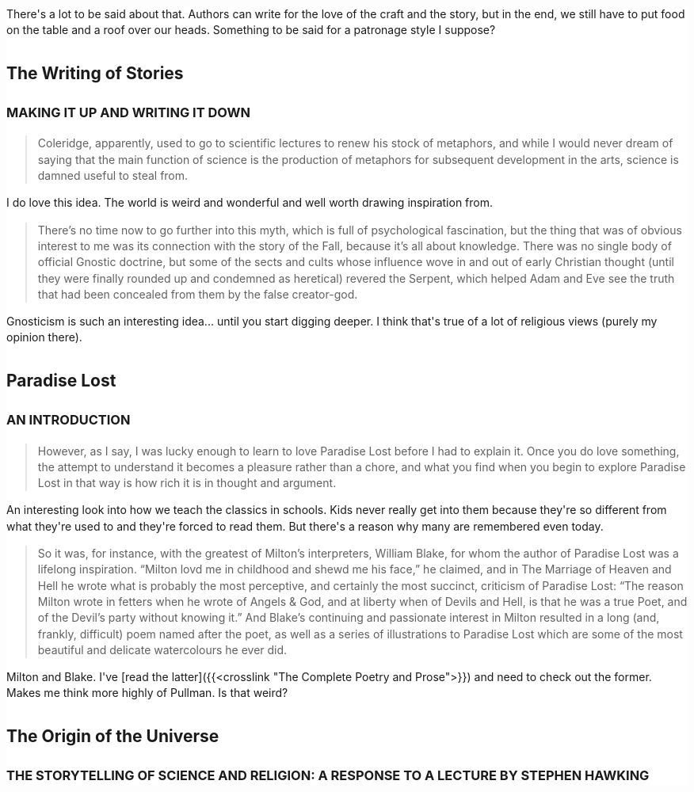 There's a lot to be said about that. Authors can write for the love of the craft and the story, but in the end, we still have to put food on the table and a roof over our heads. Something to be said for a patronage style I suppose?

## The Writing of Stories
### MAKING IT UP AND WRITING IT DOWN

> Coleridge, apparently, used to go to scientific lectures to renew his stock of metaphors, and while I would never dream of saying that the main function of science is the production of metaphors for subsequent development in the arts, science is damned useful to steal from.
 
I do love this idea. The world is weird and wonderful and well worth drawing inspiration from. 

> There’s no time now to go further into this myth, which is full of psychological fascination, but the thing that was of obvious interest to me was its connection with the story of the Fall, because it’s all about knowledge. There was no single body of official Gnostic doctrine, but some of the sects and cults whose influence wove in and out of early Christian thought (until they were finally rounded up and condemned as heretical) revered the Serpent, which helped Adam and Eve see the truth that had been concealed from them by the false creator-god.  

Gnosticism is such an interesting idea... until you start digging deeper. I think that's true of a lot of religious views (purely my opinion there). 

## Paradise Lost
### AN INTRODUCTION

> However, as I say, I was lucky enough to learn to love Paradise Lost before I had to explain it. Once you do love something, the attempt to understand it becomes a pleasure rather than a chore, and what you find when you begin to explore Paradise Lost in that way is how rich it is in thought and argument.  

An interesting look into how we teach the classics in schools. Kids never really get into them because they're so different from what they're used to and they're forced to read them. But there's a reason why many are remembered even today. 

> So it was, for instance, with the greatest of Milton’s interpreters, William Blake, for whom the author of Paradise Lost was a lifelong inspiration. “Milton lovd me in childhood and shewd me his face,” he claimed, and in The Marriage of Heaven and Hell he wrote what is probably the most perceptive, and certainly the most succinct, criticism of Paradise Lost: “The reason Milton wrote in fetters when he wrote of Angels & God, and at liberty when of Devils and Hell, is that he was a true Poet, and of the Devil’s party without knowing it.” And Blake’s continuing and passionate interest in Milton resulted in a long (and, frankly, difficult) poem named after the poet, as well as a series of illustrations to Paradise Lost which are some of the most beautiful and delicate watercolours he ever did.  

Milton and Blake. I've [read the latter]({{<crosslink "The Complete Poetry and Prose">}}) and need to check out the former. Makes me think more highly of Pullman. Is that weird? 

## The Origin of the Universe
### THE STORYTELLING OF SCIENCE AND RELIGION: A RESPONSE TO A LECTURE BY STEPHEN HAWKING 
